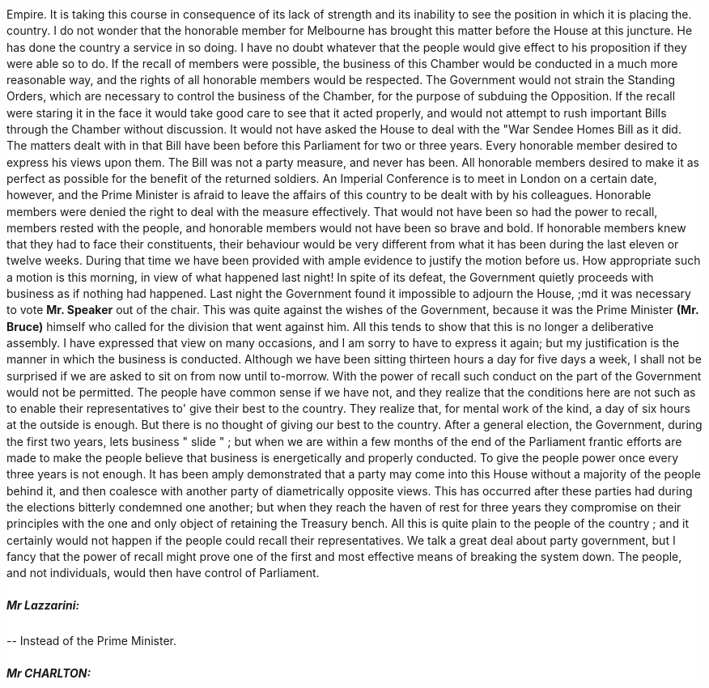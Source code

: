 Empire. It is taking this course in consequence of its lack of strength and its inability to see the position in which it is placing the. country. I do not wonder that the honorable member for Melbourne has brought this matter before the House at this juncture. He has done the country a service in so doing. I have no doubt whatever that the people would give effect to his proposition if they were able so to do. If the recall of members were possible, the business of this Chamber would be conducted in a much more reasonable way, and the rights of all honorable members would be respected. The Government would not strain the Standing Orders, which are necessary to control the business of the Chamber, for the purpose of subduing the Opposition. If the recall were staring it in the face it would take good care to see that it acted properly, and would not attempt to rush important Bills through the Chamber without discussion. It would not have asked the House to deal with the "War Sendee Homes Bill as it did. The matters dealt with in that Bill have been before this Parliament for two or three years. Every honorable member desired to express his views upon them. The Bill was not a party measure, and never has been. All honorable members desired to make it as perfect as possible for the benefit of the returned soldiers. An Imperial Conference is to meet in London on a certain date, however, and the Prime Minister is afraid to leave the affairs of this country to be dealt with by his colleagues. Honorable members were denied the right to deal with the measure effectively. That would not have been so had the power to recall, members rested with the people, and honorable members would not have been so brave and bold. If honorable members knew that they had to face their constituents, their behaviour would be very different from what it has been during the last eleven or twelve weeks. During that time we have been provided with ample evidence to justify the motion before us. How appropriate such a motion is this morning, in view of what happened last night! In spite of its defeat, the Government quietly proceeds with business as if nothing had happened. Last night the Government found it impossible to adjourn the House, ;md it was necessary to vote  **Mr. Speaker**  out of the chair. This was quite against the wishes of the Government, because it was the Prime Minister  **(Mr. Bruce)**  himself who called for the division that went against him. All this tends to show that this is no longer a deliberative assembly. I have expressed that view on many occasions, and I am sorry to have to express it again; but my justification is the manner in which the business is conducted. Although we have been sitting thirteen hours a day for five days a week, I shall not be surprised if we are asked to sit on from now until to-morrow. With the power of recall such conduct on the part of the Government would not be permitted. The people have common sense if we have not, and they realize that the conditions here are not such as to enable their representatives to' give their best to the country. They realize that, for mental work of the kind, a day of six hours at the outside is enough. But there is no thought of giving our best to the country. After a general election, the Government, during the first two years, lets business " slide " ; but when we are within a few months of the end of the Parliament frantic efforts are made to make the people believe that business is energetically and properly conducted. To give the people power once every three years is not enough. It has been amply demonstrated that a party may come into this House without a majority of the people behind it, and then coalesce with another party of diametrically opposite views. This has occurred after these parties had during the elections bitterly condemned one another; but when they reach the haven of rest for three years they compromise on their principles with the one and only object of retaining the Treasury bench. All this is quite plain to the people of the country ; and it certainly would not happen if the people could recall their representatives. We talk a great deal about party government, but I fancy that the power of recall might prove one of the first and most effective means of breaking the system down. The people, and not individuals, would then have control of Parliament. 

##### Mr Lazzarini:

--  Instead of the Prime Minister. 

##### Mr CHARLTON:
